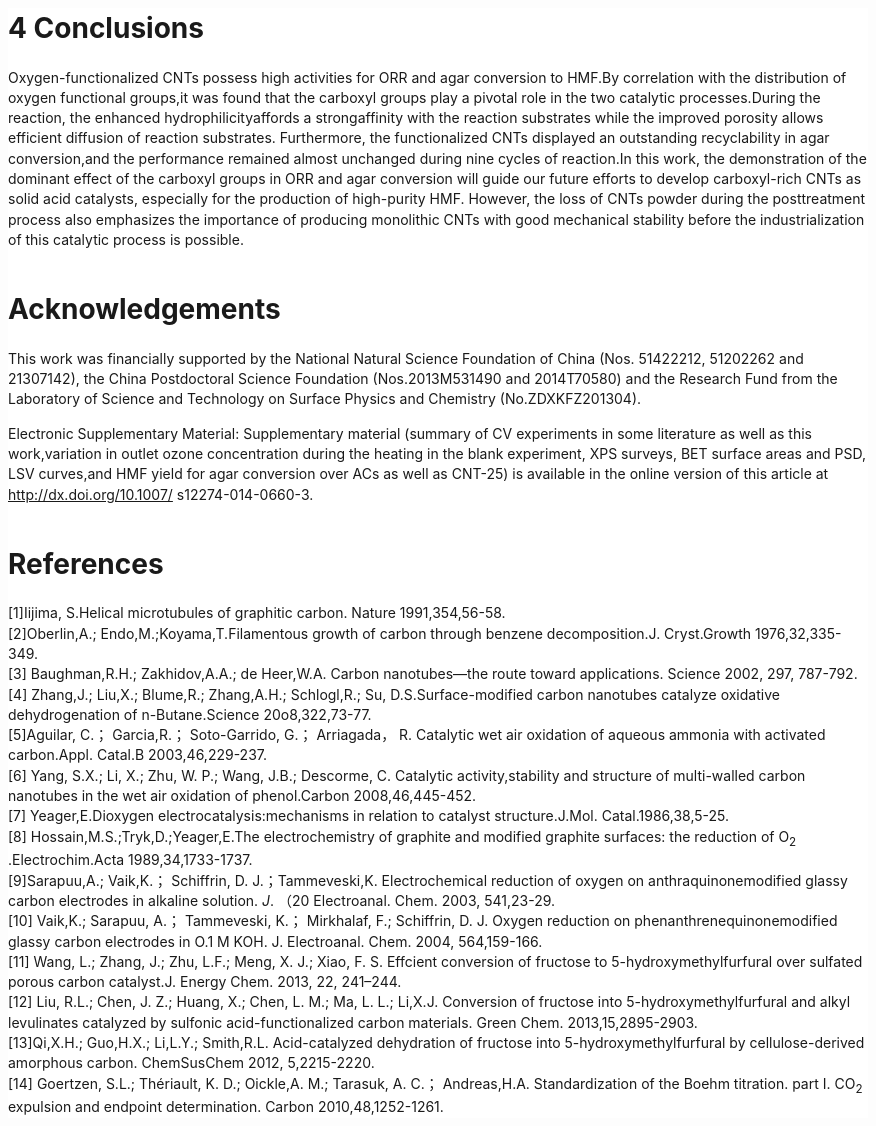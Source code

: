 # 4 Conclusions

Oxygen-functionalized CNTs possess high activities for ORR and agar conversion to HMF.By correlation with the distribution of oxygen functional groups,it was found that the carboxyl groups play a pivotal role in the two catalytic processes.During the reaction, the enhanced hydrophilicityaffords a strongaffinity with the reaction substrates while the improved porosity allows efficient diffusion of reaction substrates. Furthermore, the functionalized CNTs displayed an outstanding recyclability in agar conversion,and the performance remained almost unchanged during nine cycles of reaction.In this work, the demonstration of the dominant effect of the carboxyl groups in ORR and agar conversion will guide our future efforts to develop carboxyl-rich CNTs as solid acid catalysts, especially for the production of high-purity HMF. However, the loss of CNTs powder during the posttreatment process also emphasizes the importance of producing monolithic CNTs with good mechanical stability before the industrialization of this catalytic process is possible.

# Acknowledgements

This work was financially supported by the National Natural Science Foundation of China (Nos. 51422212, 51202262 and 21307142), the China Postdoctoral Science Foundation (Nos.2013M531490 and 2014T70580) and the Research Fund from the Laboratory of Science and Technology on Surface Physics and Chemistry (No.ZDXKFZ201304).

Electronic Supplementary Material: Supplementary material (summary of CV experiments in some literature as well as this work,variation in outlet ozone concentration during the heating in the blank experiment, XPS surveys, BET surface areas and PSD, LSV curves,and HMF yield for agar conversion over ACs as well as CNT-25) is available in the online version of this article at http://dx.doi.org/10.1007/ s12274-014-0660-3.

# References

[1]Iijima, S.Helical microtubules of graphitic carbon. Nature 1991,354,56-58.   
[2]Oberlin,A.; Endo,M.;Koyama,T.Filamentous growth of carbon through benzene decomposition.J. Cryst.Growth 1976,32,335-349.   
[3] Baughman,R.H.; Zakhidov,A.A.; de Heer,W.A. Carbon nanotubes—the route toward applications. Science 2002, 297, 787-792.   
[4] Zhang,J.; Liu,X.; Blume,R.; Zhang,A.H.; Schlogl,R.; Su, D.S.Surface-modified carbon nanotubes catalyze oxidative dehydrogenation of n-Butane.Science 20o8,322,73-77.   
[5]Aguilar, C.； Garcia,R.； Soto-Garrido, G.； Arriagada， R. Catalytic wet air oxidation of aqueous ammonia with activated carbon.Appl. Catal.B 2003,46,229-237.   
[6] Yang, S.X.; Li, X.; Zhu, W. P.; Wang, J.B.; Descorme, C. Catalytic activity,stability and structure of multi-walled carbon nanotubes in the wet air oxidation of phenol.Carbon 2008,46,445-452.   
[7] Yeager,E.Dioxygen electrocatalysis:mechanisms in relation to catalyst structure.J.Mol. Catal.1986,38,5-25.   
[8] Hossain,M.S.;Tryk,D.;Yeager,E.The electrochemistry of graphite and modified graphite surfaces: the reduction of $\mathrm { O } _ { 2 }$ .Electrochim.Acta 1989,34,1733-1737.   
[9]Sarapuu,A.; Vaik,K.； Schiffrin, D. J.；Tammeveski,K. Electrochemical reduction of oxygen on anthraquinonemodified glassy carbon electrodes in alkaline solution. $J .$ （20 Electroanal. Chem. 2003, 541,23-29.   
[10] Vaik,K.; Sarapuu, A.； Tammeveski, K.； Mirkhalaf, F.; Schiffrin, D. J. Oxygen reduction on phenanthrenequinonemodified glassy carbon electrodes in O.1 M KOH. J. Electroanal. Chem. 2004, 564,159-166.   
[11] Wang, L.; Zhang, J.; Zhu, L.F.; Meng, X. J.; Xiao, F. S. Effcient conversion of fructose to 5-hydroxymethylfurfural over sulfated porous carbon catalyst.J. Energy Chem. 2013, 22, 241–244.   
[12] Liu, R.L.; Chen, J. Z.; Huang, X.; Chen, L. M.; Ma, L. L.; Li,X.J. Conversion of fructose into 5-hydroxymethylfurfural and alkyl levulinates catalyzed by sulfonic acid-functionalized carbon materials. Green Chem. 2013,15,2895-2903.   
[13]Qi,X.H.; Guo,H.X.; Li,L.Y.; Smith,R.L. Acid-catalyzed dehydration of fructose into 5-hydroxymethylfurfural by cellulose-derived amorphous carbon. ChemSusChem 2012, 5,2215-2220.   
[14] Goertzen, S.L.; Thériault, K. D.; Oickle,A. M.; Tarasuk, A. C.； Andreas,H.A. Standardization of the Boehm titration. part I. $\mathrm { C O } _ { 2 }$ expulsion and endpoint determination. Carbon 2010,48,1252-1261.   